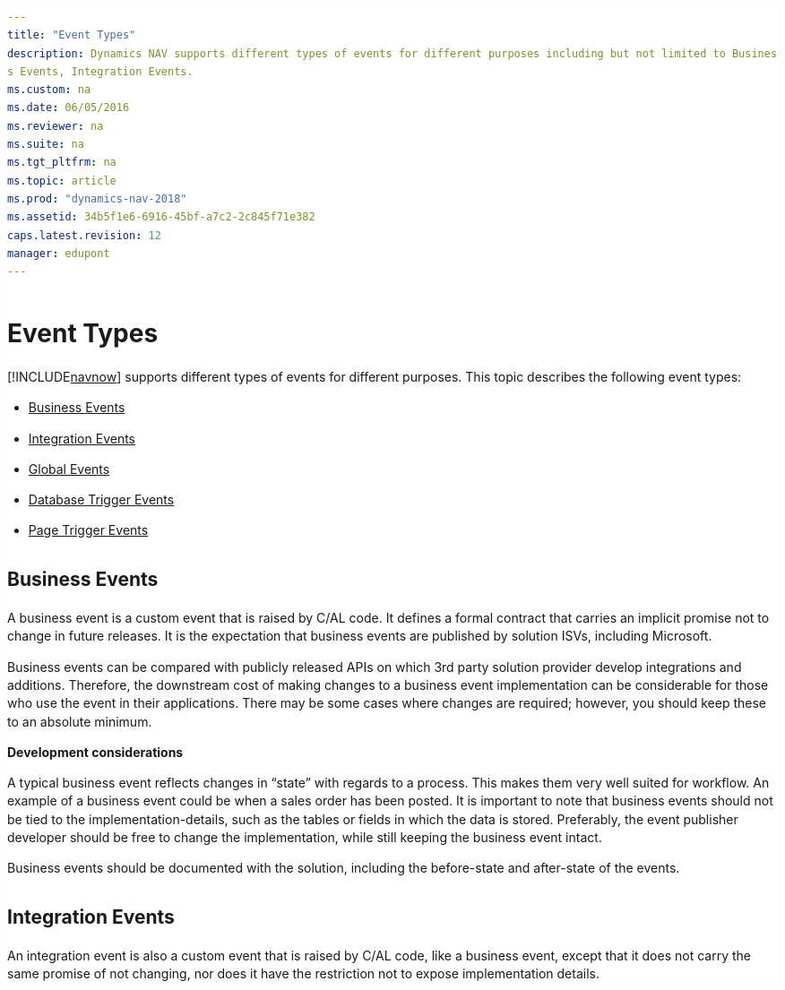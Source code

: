 ```yaml
---
title: "Event Types"
description: Dynamics NAV supports different types of events for different purposes including but not limited to Business Events, Integration Events.
ms.custom: na
ms.date: 06/05/2016
ms.reviewer: na
ms.suite: na
ms.tgt_pltfrm: na
ms.topic: article
ms.prod: "dynamics-nav-2018"
ms.assetid: 34b5f1e6-6916-45bf-a7c2-2c845f71e382
caps.latest.revision: 12
manager: edupont
---
```

# Event Types
[!INCLUDE[navnow](includes/navnow_md.md)] supports different types of events for different purposes. This topic describes the following event types:  
  
-   [Business Events](Event-Types.md#BusinessEvents)  
  
-   [Integration Events](Event-Types.md#IntegrationEvents)  
  
-   [Global Events](Event-Types.md#SystemEvents)  
  
-   [Database Trigger Events](Event-Types.md#DatabaseEvents)  
  
-   [Page Trigger Events](Event-Types.md#PageEvents)  
  
##  <a name="BusinessEvents"></a> Business Events  
 A business event is a custom event that is raised by C/AL code. It defines a formal contract that carries an implicit promise not to change in future releases. It is the expectation that business events are published by solution ISVs, including Microsoft.  
  
 Business events can be compared with publicly released APIs on which 3rd party solution provider develop integrations and additions. Therefore, the downstream cost of making changes to a business event implementation can be considerable for those who use the event in their applications. There may be some cases where changes are required; however, you should keep these to an absolute minimum.  
  
 **Development considerations**  
  
 A typical business event reflects changes in “state” with regards to a process. This makes them very well suited for workflow. An example of a business event could be when a sales order has been posted. It is important to note that business events should not be tied to the implementation-details, such as the tables or fields in which the data is stored. Preferably, the event publisher developer should be free to change the implementation, while still keeping the business event intact.  
  
 Business events should be documented with the solution, including the before-state and after-state of the events.  
  
##  <a name="IntegrationEvents"></a> Integration Events  
 An integration event is also a custom event that is raised by C/AL code, like a business event, except that it does not carry the same promise of not changing, nor does it have the restriction not to expose implementation details.  
  